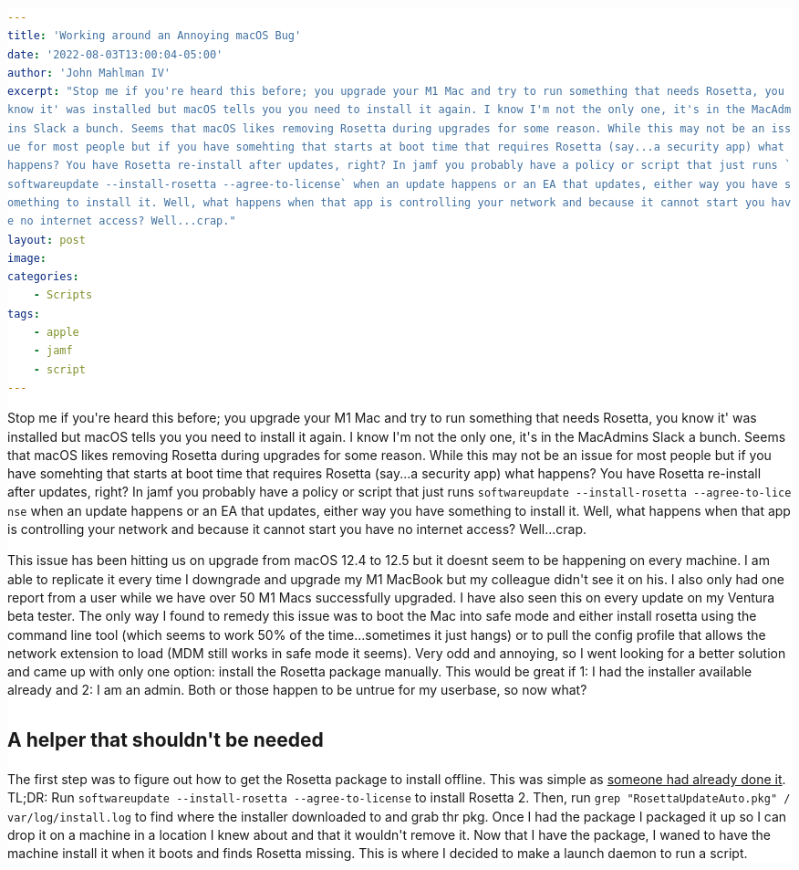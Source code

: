 ```yaml
---
title: 'Working around an Annoying macOS Bug'
date: '2022-08-03T13:00:04-05:00'
author: 'John Mahlman IV'
excerpt: "Stop me if you're heard this before; you upgrade your M1 Mac and try to run something that needs Rosetta, you know it' was installed but macOS tells you you need to install it again. I know I'm not the only one, it's in the MacAdmins Slack a bunch. Seems that macOS likes removing Rosetta during upgrades for some reason. While this may not be an issue for most people but if you have somehting that starts at boot time that requires Rosetta (say...a security app) what happens? You have Rosetta re-install after updates, right? In jamf you probably have a policy or script that just runs `softwareupdate --install-rosetta --agree-to-license` when an update happens or an EA that updates, either way you have something to install it. Well, what happens when that app is controlling your network and because it cannot start you have no internet access? Well...crap."
layout: post
image: 
categories:
    - Scripts
tags:
    - apple
    - jamf
    - script
---
```


Stop me if you're heard this before; you upgrade your M1 Mac and try to run something that needs Rosetta, you know it' was installed but macOS tells you you need to install it again. I know I'm not the only one, it's in the MacAdmins Slack a bunch. Seems that macOS likes removing Rosetta during upgrades for some reason. While this may not be an issue for most people but if you have somehting that starts at boot time that requires Rosetta (say...a security app) what happens? You have Rosetta re-install after updates, right? In jamf you probably have a policy or script that just runs `softwareupdate --install-rosetta --agree-to-license` when an update happens or an EA that updates, either way you have something to install it. Well, what happens when that app is controlling your network and because it cannot start you have no internet access? Well...crap.

This issue has been hitting us on upgrade from macOS 12.4 to 12.5 but it doesnt seem to be happening on every machine. I am able to replicate it every time I downgrade and upgrade my M1 MacBook but my colleague didn't see it on his. I also only had one report from a user while we have over 50 M1 Macs successfully upgraded. I have also seen this on every update on my Ventura beta tester. The only way I found to remedy this issue was to boot the Mac into safe mode and either install rosetta using the command line tool (which seems to work 50% of the time...sometimes it just hangs) or to pull the config profile that allows the network extension to load (MDM still works in safe mode it seems). Very odd and annoying, so I went looking for a better solution and came up with only one option: install the Rosetta package manually. This would be great if 1: I had the installer available already and 2: I am an admin. Both or those happen to be untrue for my userbase, so now what?

## A helper that shouldn't be needed

The first step was to figure out how to get the Rosetta package to install offline. This was simple as [someone had already done it](https://www.alansiu.net/2021/03/24/copying-the-rosetta-2-installer-for-offline-installations/). TL;DR: Run `softwareupdate --install-rosetta --agree-to-license` to install Rosetta 2. Then, run `grep "RosettaUpdateAuto.pkg" /var/log/install.log` to find where the installer downloaded to and grab thr pkg. Once I had the package I packaged it up so I can drop it on a machine in a location I knew about and that it wouldn't remove it. Now that I have the package, I waned to have the machine install it when it boots and finds Rosetta missing. This is where I decided to make a launch daemon to run a script. 
